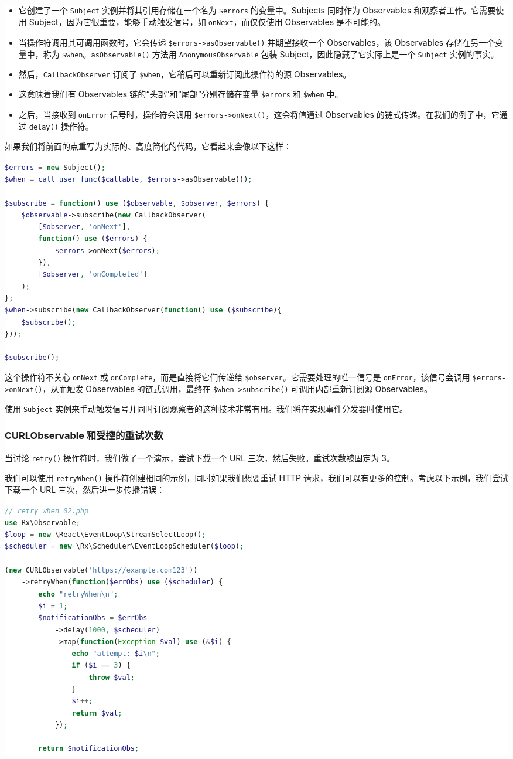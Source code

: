 +   它创建了一个 `Subject` 实例并将其引用存储在一个名为 `$errors` 的变量中。Subjects 同时作为 Observables 和观察者工作。它需要使用 Subject，因为它很重要，能够手动触发信号，如 `onNext`，而仅仅使用 Observables 是不可能的。

+   当操作符调用其可调用函数时，它会传递 `$errors->asObservable()` 并期望接收一个 Observables，该 Observables 存储在另一个变量中，称为 `$when`。`asObservable()` 方法用 `AnonymousObservable` 包装 Subject，因此隐藏了它实际上是一个 `Subject` 实例的事实。

+   然后，`CallbackObserver` 订阅了 `$when`，它稍后可以重新订阅此操作符的源 Observables。

+   这意味着我们有 Observables 链的“头部”和“尾部”分别存储在变量 `$errors` 和 `$when` 中。

+   之后，当接收到 `onError` 信号时，操作符会调用 `$errors->onNext()`，这会将值通过 Observables 的链式传递。在我们的例子中，它通过 `delay()` 操作符。

如果我们将前面的点重写为实际的、高度简化的代码，它看起来会像以下这样：

```php
$errors = new Subject(); 
$when = call_user_func($callable, $errors->asObservable()); 

$subscribe = function() use ($observable, $observer, $errors) { 
    $observable->subscribe(new CallbackObserver( 
        [$observer, 'onNext'], 
        function() use ($errors) { 
            $errors->onNext($errors); 
        }), 
        [$observer, 'onCompleted'] 
    ); 
}; 
$when->subscribe(new CallbackObserver(function() use ($subscribe){ 
    $subscribe(); 
})); 

$subscribe(); 

```

这个操作符不关心 `onNext` 或 `onComplete`，而是直接将它们传递给 `$observer`。它需要处理的唯一信号是 `onError`，该信号会调用 `$errors->onNext()`，从而触发 Observables 的链式调用，最终在 `$when->subscribe()` 可调用内部重新订阅源 Observables。

使用 `Subject` 实例来手动触发信号并同时订阅观察者的这种技术非常有用。我们将在实现事件分发器时使用它。

### CURLObservable 和受控的重试次数

当讨论 `retry()` 操作符时，我们做了一个演示，尝试下载一个 URL 三次，然后失败。重试次数被固定为 3。

我们可以使用 `retryWhen()` 操作符创建相同的示例，同时如果我们想要重试 HTTP 请求，我们可以有更多的控制。考虑以下示例，我们尝试下载一个 URL 三次，然后进一步传播错误：

```php
// retry_when_02.php 
use Rx\Observable; 
$loop = new \React\EventLoop\StreamSelectLoop(); 
$scheduler = new \Rx\Scheduler\EventLoopScheduler($loop); 

(new CURLObservable('https://example.com123')) 
    ->retryWhen(function($errObs) use ($scheduler) { 
        echo "retryWhen\n"; 
        $i = 1; 
        $notificationObs = $errObs 
            ->delay(1000, $scheduler) 
            ->map(function(Exception $val) use (&$i) { 
                echo "attempt: $i\n"; 
                if ($i == 3) { 
                    throw $val; 
                } 
                $i++; 
                return $val; 
            }); 

        return $notificationObs; 
```